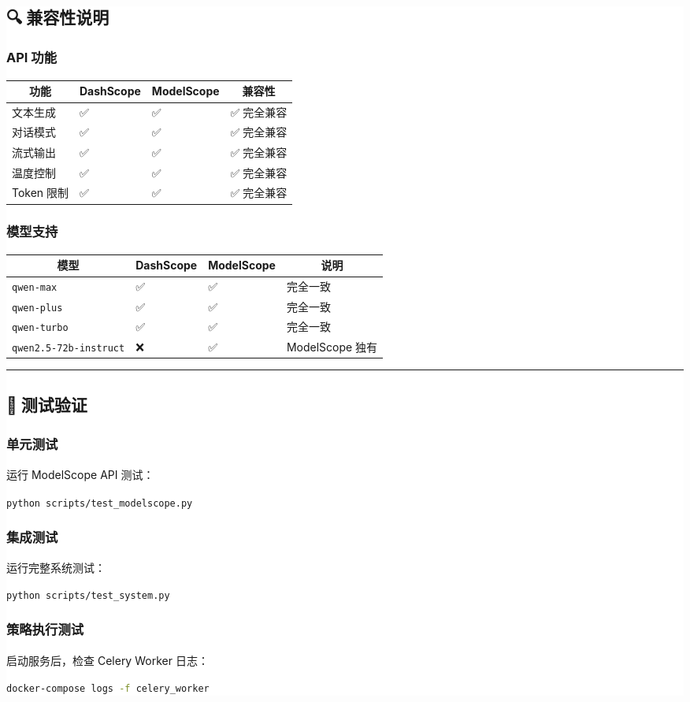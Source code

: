 ## 🔍 兼容性说明

### API 功能

| 功能 | DashScope | ModelScope | 兼容性 |
|-----|----------|-----------|--------|
| 文本生成 | ✅ | ✅ | ✅ 完全兼容 |
| 对话模式 | ✅ | ✅ | ✅ 完全兼容 |
| 流式输出 | ✅ | ✅ | ✅ 完全兼容 |
| 温度控制 | ✅ | ✅ | ✅ 完全兼容 |
| Token 限制 | ✅ | ✅ | ✅ 完全兼容 |

### 模型支持

| 模型 | DashScope | ModelScope | 说明 |
|-----|----------|-----------|-----|
| `qwen-max` | ✅ | ✅ | 完全一致 |
| `qwen-plus` | ✅ | ✅ | 完全一致 |
| `qwen-turbo` | ✅ | ✅ | 完全一致 |
| `qwen2.5-72b-instruct` | ❌ | ✅ | ModelScope 独有 |

---

## 🧪 测试验证

### 单元测试

运行 ModelScope API 测试：
```bash
python scripts/test_modelscope.py
```

### 集成测试

运行完整系统测试：
```bash
python scripts/test_system.py
```

### 策略执行测试

启动服务后，检查 Celery Worker 日志：
```bash
docker-compose logs -f celery_worker
```
